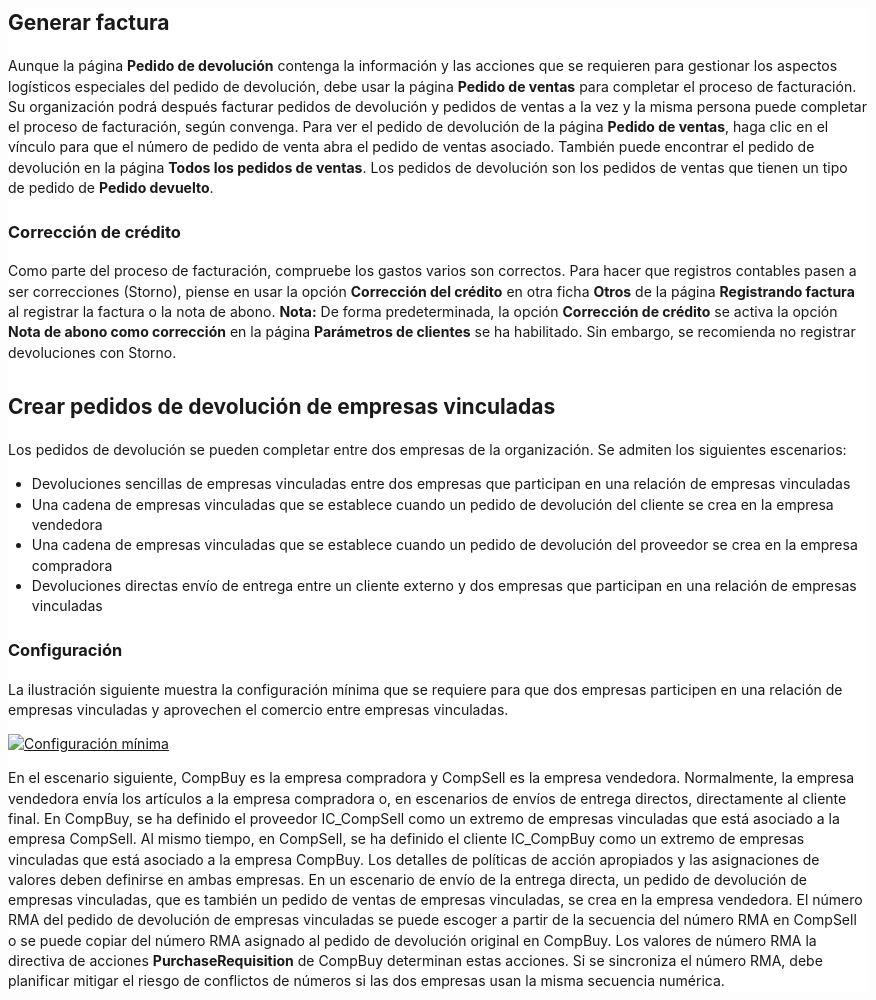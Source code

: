 ## <a name="generate-an-invoice"></a>Generar factura
Aunque la página **Pedido de devolución** contenga la información y las acciones que se requieren para gestionar los aspectos logísticos especiales del pedido de devolución, debe usar la página **Pedido de ventas** para completar el proceso de facturación. Su organización podrá después facturar pedidos de devolución y pedidos de ventas a la vez y la misma persona puede completar el proceso de facturación, según convenga. Para ver el pedido de devolución de la página **Pedido de ventas**, haga clic en el vínculo para que el número de pedido de venta abra el pedido de ventas asociado. También puede encontrar el pedido de devolución en la página **Todos los pedidos de ventas**. Los pedidos de devolución son los pedidos de ventas que tienen un tipo de pedido de **Pedido devuelto**.

### <a name="credit-correction"></a>Corrección de crédito

Como parte del proceso de facturación, compruebe los gastos varios son correctos. Para hacer que registros contables pasen a ser correcciones (Storno), piense en usar la opción **Corrección del crédito** en otra ficha **Otros** de la página **Registrando factura** al registrar la factura o la nota de abono. **Nota:** De forma predeterminada, la opción **Corrección de crédito** se activa la opción **Nota de abono como corrección** en la página **Parámetros de clientes** se ha habilitado. Sin embargo, se recomienda no registrar devoluciones con Storno.

## <a name="create-intercompany-return-orders"></a>Crear pedidos de devolución de empresas vinculadas
Los pedidos de devolución se pueden completar entre dos empresas de la organización. Se admiten los siguientes escenarios:

-   Devoluciones sencillas de empresas vinculadas entre dos empresas que participan en una relación de empresas vinculadas
-   Una cadena de empresas vinculadas que se establece cuando un pedido de devolución del cliente se crea en la empresa vendedora
-   Una cadena de empresas vinculadas que se establece cuando un pedido de devolución del proveedor se crea en la empresa compradora
-   Devoluciones directas envío de entrega entre un cliente externo y dos empresas que participan en una relación de empresas vinculadas

### <a name="setup"></a>Configuración

La ilustración siguiente muestra la configuración mínima que se requiere para que dos empresas participen en una relación de empresas vinculadas y aprovechen el comercio entre empresas vinculadas.  

[![Configuración mínima](https://msdynamics.blob.core.windows.net/media/2017/02/SalesReturn06.png)](https://msdynamics.blob.core.windows.net/media/2017/02/SalesReturn06.png)  

En el escenario siguiente, CompBuy es la empresa compradora y CompSell es la empresa vendedora. Normalmente, la empresa vendedora envía los artículos a la empresa compradora o, en escenarios de envíos de entrega directos, directamente al cliente final. En CompBuy, se ha definido el proveedor IC\_CompSell como un extremo de empresas vinculadas que está asociado a la empresa CompSell. Al mismo tiempo, en CompSell, se ha definido el cliente IC\_CompBuy como un extremo de empresas vinculadas que está asociado a la empresa CompBuy. Los detalles de políticas de acción apropiados y las asignaciones de valores deben definirse en ambas empresas. En un escenario de envío de la entrega directa, un pedido de devolución de empresas vinculadas, que es también un pedido de ventas de empresas vinculadas, se crea en la empresa vendedora. El número RMA del pedido de devolución de empresas vinculadas se puede escoger a partir de la secuencia del número RMA en CompSell o se puede copiar del número RMA asignado al pedido de devolución original en CompBuy. Los valores de número RMA la directiva de acciones **PurchaseRequisition** de CompBuy determinan estas acciones. Si se sincroniza el número RMA, debe planificar mitigar el riesgo de conflictos de números si las dos empresas usan la misma secuencia numérica.
